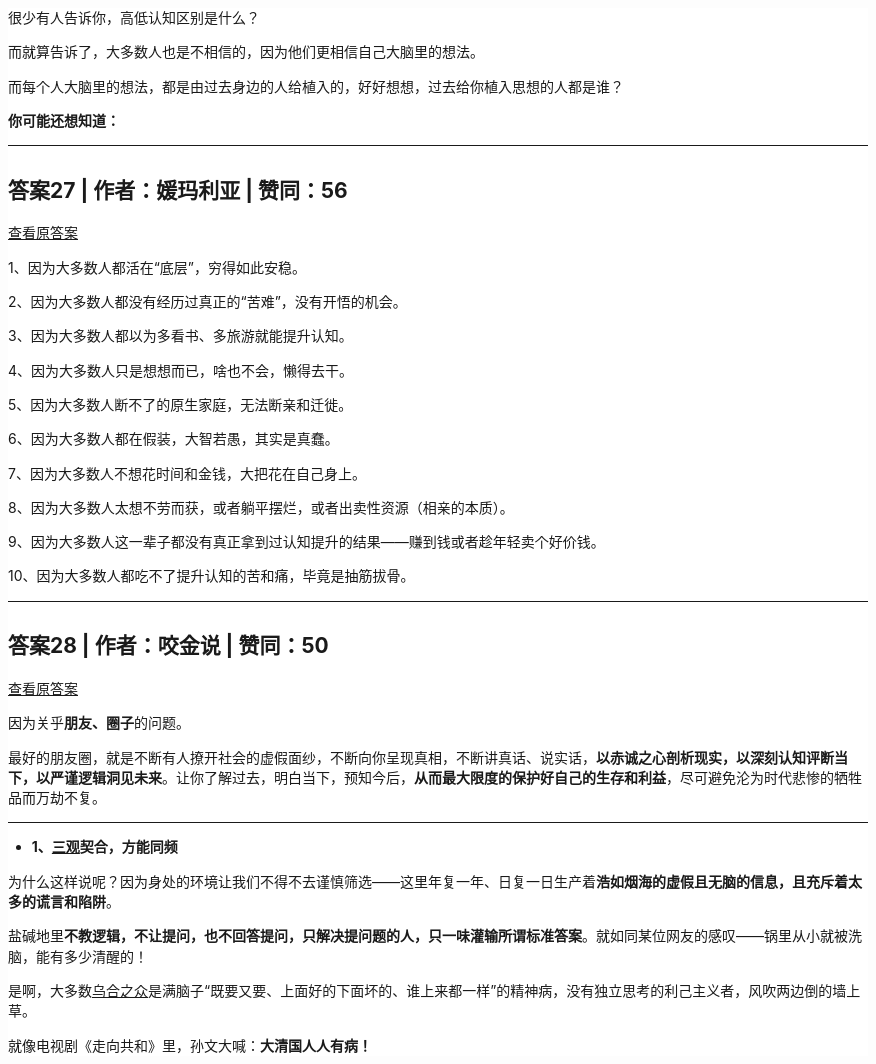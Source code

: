 很少有人告诉你，高低认知区别是什么？

而就算告诉了，大多数人也是不相信的，因为他们更相信自己大脑里的想法。

而每个人大脑里的想法，都是由过去身边的人给植入的，好好想想，过去给你植入思想的人都是谁？

  

**你可能还想知道：**

---

## 答案27 | 作者：媛玛利亚 | 赞同：56

[查看原答案](https://www.zhihu.com/question/655189079/answer/3501536671)

1、因为大多数人都活在“底层”，穷得如此安稳。

2、因为大多数人都没有经历过真正的“苦难”，没有开悟的机会。

3、因为大多数人都以为多看书、多旅游就能提升认知。

4、因为大多数人只是想想而已，啥也不会，懒得去干。

5、因为大多数人断不了的原生家庭，无法断亲和迁徙。

6、因为大多数人都在假装，大智若愚，其实是真蠢。

7、因为大多数人不想花时间和金钱，大把花在自己身上。

8、因为大多数人太想不劳而获，或者躺平摆烂，或者出卖性资源（相亲的本质）。

9、因为大多数人这一辈子都没有真正拿到过认知提升的结果——赚到钱或者趁年轻卖个好价钱。

10、因为大多数人都吃不了提升认知的苦和痛，毕竟是抽筋拔骨。

---

## 答案28 | 作者：咬金说 | 赞同：50

[查看原答案](https://www.zhihu.com/question/655189079/answer/1907783799690986304)

因为关乎**朋友、圈子**的问题。

最好的朋友圈，就是不断有人撩开社会的虚假面纱，不断向你呈现真相，不断讲真话、说实话，**以赤诚之心剖析现实，以深刻认知评断当下，以严谨逻辑洞见未来**。让你了解过去，明白当下，预知今后，**从而最大限度的保护好自己的生存和利益**，尽可避免沦为时代悲惨的牺牲品而万劫不复。

---

- **1、[三观](https://zhida.zhihu.com/search?content_id=728048591&content_type=Answer&match_order=1&q=%E4%B8%89%E8%A7%82&zhida_source=entity)契合，方能同频**

为什么这样说呢？因为身处的环境让我们不得不去谨慎筛选——这里年复一年、日复一日生产着**浩如烟海的虚假且无脑的信息，且充斥着太多的谎言和陷阱**。

盐碱地里**不教逻辑，不让提问，也不回答提问，只解决提问题的人，只一味灌输所谓标准答案**。就如同某位网友的感叹——锅里从小就被洗脑，能有多少清醒的！

是啊，大多数[乌合之众](https://zhida.zhihu.com/search?content_id=728048591&content_type=Answer&match_order=1&q=%E4%B9%8C%E5%90%88%E4%B9%8B%E4%BC%97&zhida_source=entity)是满脑子“既要又要、上面好的下面坏的、谁上来都一样”的精神病，没有独立思考的利己主义者，风吹两边倒的墙上草。

就像电视剧《走向共和》里，孙文大喊：**大清国人人有病！**
